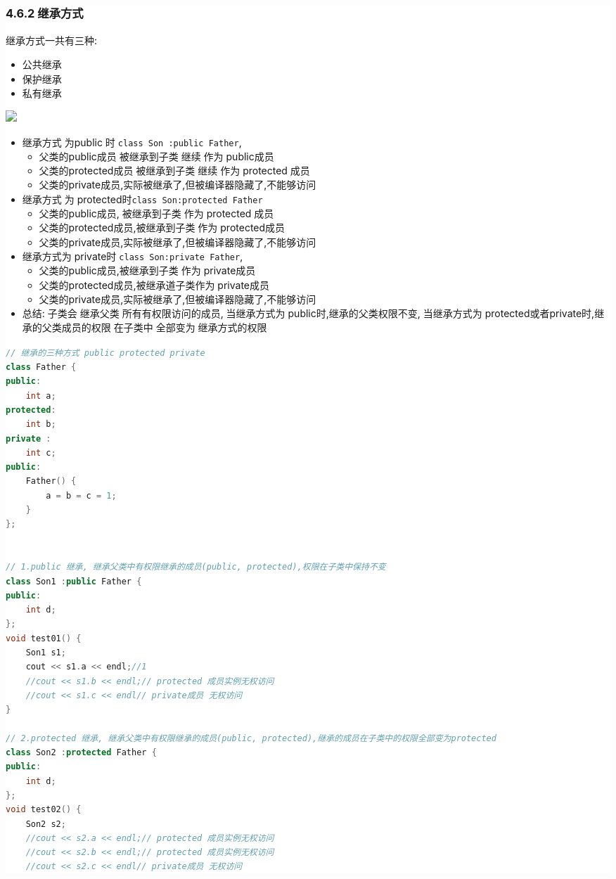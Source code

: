 ### 4.6.2 继承方式

继承方式一共有三种:

+ 公共继承
+ 保护继承
+ 私有继承



![](E:\Learn\006-cpp\img\clip_image002.png)

+ 继承方式 为public 时 `class Son :public Father`,
  + 父类的public成员 被继承到子类 继续 作为 public成员
  + 父类的protected成员 被继承到子类 继续 作为 protected 成员
  + 父类的private成员,实际被继承了,但被编译器隐藏了,不能够访问
+ 继承方式  为 protected时`class Son:protected Father`
  + 父类的public成员, 被继承到子类 作为 protected 成员
  + 父类的protected成员,被继承到子类 作为 protected成员
  + 父类的private成员,实际被继承了,但被编译器隐藏了,不能够访问
+ 继承方式为 private时 `class Son:private Father`,
  + 父类的public成员,被继承到子类 作为 private成员
  + 父类的protected成员,被继承道子类作为 private成员
  + 父类的private成员,实际被继承了,但被编译器隐藏了,不能够访问
+ 总结:
  子类会 继承父类 所有有权限访问的成员, 当继承方式为 public时,继承的父类权限不变, 当继承方式为 protected或者private时,继承的父类成员的权限 在子类中 全部变为 继承方式的权限

```c++
// 继承的三种方式 public protected private
class Father {
public:
	int a;
protected:
	int b;
private :
	int c;
public:
	Father() {
		a = b = c = 1;
	}
};


// 1.public 继承, 继承父类中有权限继承的成员(public, protected),权限在子类中保持不变
class Son1 :public Father {
public:
	int d;
};
void test01() {
	Son1 s1;
	cout << s1.a << endl;//1
	//cout << s1.b << endl;// protected 成员实例无权访问
	//cout << s1.c << endl// private成员 无权访问
}

// 2.protected 继承, 继承父类中有权限继承的成员(public, protected),继承的成员在子类中的权限全部变为protected
class Son2 :protected Father {
public:
	int d;
};
void test02() {
	Son2 s2;
	//cout << s2.a << endl;// protected 成员实例无权访问
	//cout << s2.b << endl;// protected 成员实例无权访问
	//cout << s2.c << endl// private成员 无权访问
```